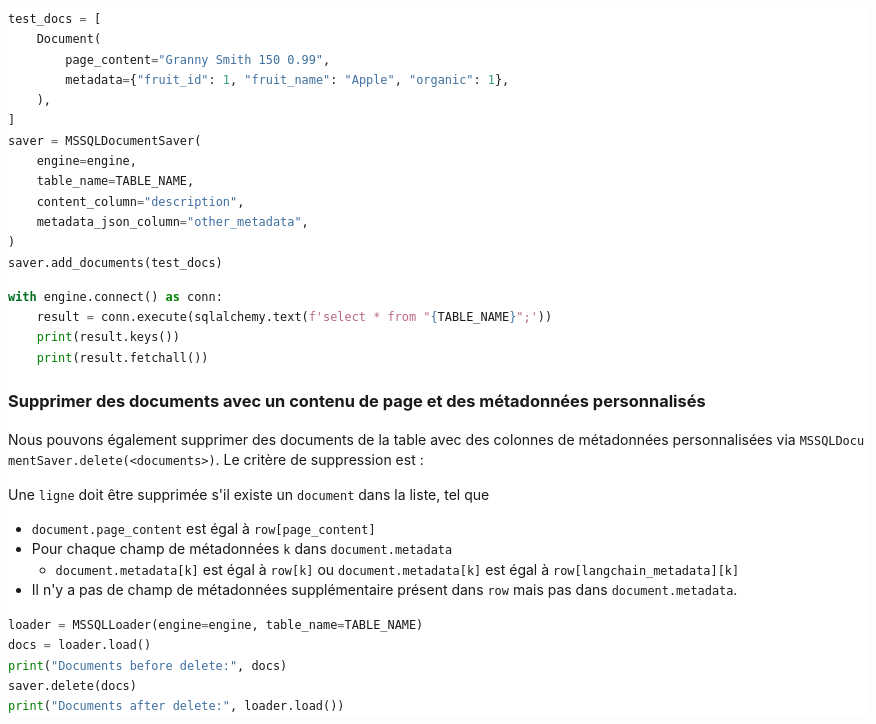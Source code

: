 ```python
test_docs = [
    Document(
        page_content="Granny Smith 150 0.99",
        metadata={"fruit_id": 1, "fruit_name": "Apple", "organic": 1},
    ),
]
saver = MSSQLDocumentSaver(
    engine=engine,
    table_name=TABLE_NAME,
    content_column="description",
    metadata_json_column="other_metadata",
)
saver.add_documents(test_docs)
```

```python
with engine.connect() as conn:
    result = conn.execute(sqlalchemy.text(f'select * from "{TABLE_NAME}";'))
    print(result.keys())
    print(result.fetchall())
```

### Supprimer des documents avec un contenu de page et des métadonnées personnalisés

Nous pouvons également supprimer des documents de la table avec des colonnes de métadonnées personnalisées via `MSSQLDocumentSaver.delete(<documents>)`. Le critère de suppression est :

Une `ligne` doit être supprimée s'il existe un `document` dans la liste, tel que

- `document.page_content` est égal à `row[page_content]`
- Pour chaque champ de métadonnées `k` dans `document.metadata`
    - `document.metadata[k]` est égal à `row[k]` ou `document.metadata[k]` est égal à `row[langchain_metadata][k]`
- Il n'y a pas de champ de métadonnées supplémentaire présent dans `row` mais pas dans `document.metadata`.

```python
loader = MSSQLLoader(engine=engine, table_name=TABLE_NAME)
docs = loader.load()
print("Documents before delete:", docs)
saver.delete(docs)
print("Documents after delete:", loader.load())
```
